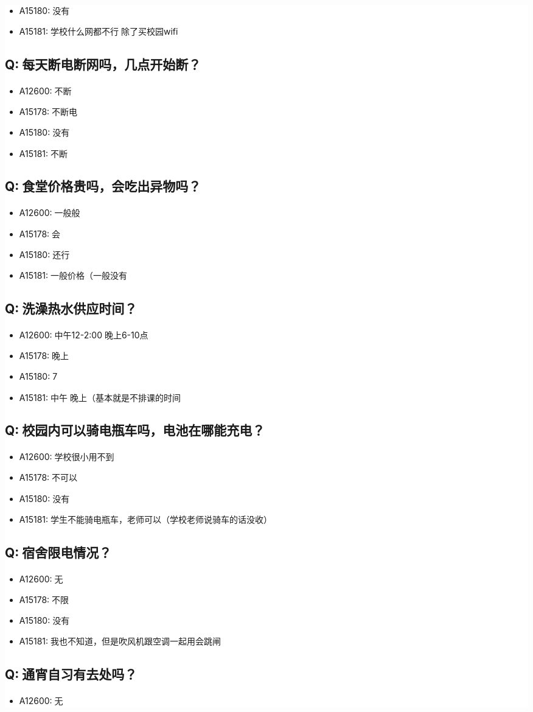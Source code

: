 - A15180: 没有

- A15181: 学校什么网都不行 除了买校园wifi

## Q: 每天断电断网吗，几点开始断？

- A12600: 不断

- A15178: 不断电

- A15180: 没有

- A15181: 不断

## Q: 食堂价格贵吗，会吃出异物吗？

- A12600: 一般般

- A15178: 会

- A15180: 还行

- A15181: 一般价格（一般没有

## Q: 洗澡热水供应时间？

- A12600: 中午12-2:00 晚上6-10点

- A15178: 晚上

- A15180: 7

- A15181: 中午 晚上（基本就是不排课的时间

## Q: 校园内可以骑电瓶车吗，电池在哪能充电？

- A12600: 学校很小用不到

- A15178: 不可以

- A15180: 没有

- A15181: 学生不能骑电瓶车，老师可以（学校老师说骑车的话没收）

## Q: 宿舍限电情况？

- A12600: 无

- A15178: 不限

- A15180: 没有

- A15181: 我也不知道，但是吹风机跟空调一起用会跳闸

## Q: 通宵自习有去处吗？

- A12600: 无
